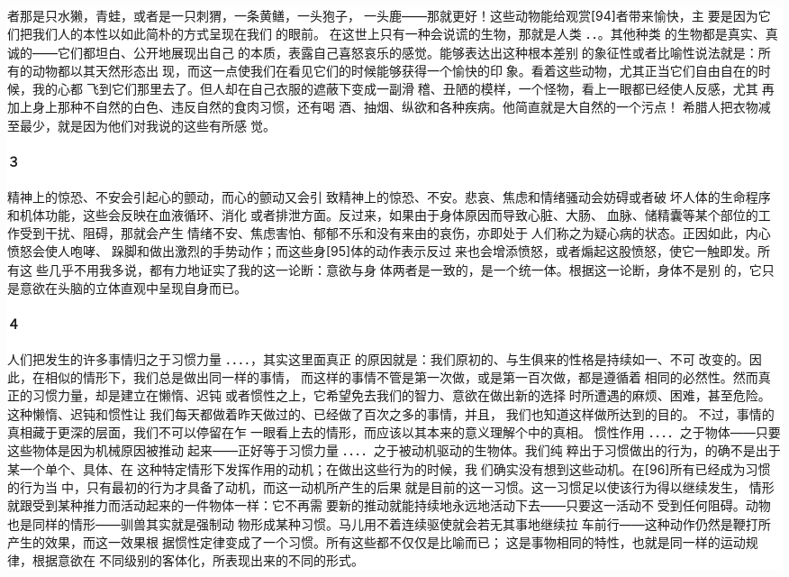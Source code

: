 者那是只水獭，青蛙，或者是一只刺猬，一条黄鳝，一头狍子，
一头鹿——那就更好！这些动物能给观赏[94]者带来愉快，主
要是因为它们把我们人的本性以如此简朴的方式呈现在我们
的眼前。
在这世上只有一种会说谎的生物，那就是人类
．．。其他种类
的生物都是真实、真诚的——它们都坦白、公开地展现出自己
的本质，表露自己喜怒哀乐的感觉。能够表达出这种根本差别
的象征性或者比喻性说法就是：所有的动物都以其天然形态出
现，而这一点使我们在看见它们的时候能够获得一个愉快的印
象。看着这些动物，尤其正当它们自由自在的时候，我的心都
飞到它们那里去了。但人却在自己衣服的遮蔽下变成一副滑
稽、丑陋的模样，一个怪物，看上一眼都已经使人反感，尤其
再加上身上那种不自然的白色、违反自然的食肉习惯，还有喝
酒、抽烟、纵欲和各种疾病。他简直就是大自然的一个污点！
希腊人把衣物减至最少，就是因为他们对我说的这些有所感
觉。

#### ３
精神上的惊恐、不安会引起心的颤动，而心的颤动又会引
致精神上的惊恐、不安。悲哀、焦虑和情绪骚动会妨碍或者破
坏人体的生命程序和机体功能，这些会反映在血液循环、消化
或者排泄方面。反过来，如果由于身体原因而导致心脏、大肠、
血脉、储精囊等某个部位的工作受到干扰、阻碍，那就会产生
情绪不安、焦虑害怕、郁郁不乐和没有来由的哀伤，亦即处于
人们称之为疑心病的状态。正因如此，内心愤怒会使人咆哮、
跺脚和做出激烈的手势动作；而这些身[95]体的动作表示反过
来也会增添愤怒，或者煽起这股愤怒，使它一触即发。所有这
些几乎不用我多说，都有力地证实了我的这一论断：意欲与身
体两者是一致的，是一个统一体。根据这一论断，身体不是别
的，它只是意欲在头脑的立体直观中呈现自身而已。

#### ４
人们把发生的许多事情归之于习惯力量
．．．．，其实这里面真正
的原因就是：我们原初的、与生俱来的性格是持续如一、不可
改变的。因此，在相似的情形下，我们总是做出同一样的事情，
而这样的事情不管是第一次做，或是第一百次做，都是遵循着
相同的必然性。然而真正的习惯力量，却是建立在懒惰、迟钝
或者惯性之上，它希望免去我们的智力、意欲在做出新的选择
时所遭遇的麻烦、困难，甚至危险。这种懒惰、迟钝和惯性让
我们每天都做着昨天做过的、已经做了百次之多的事情，并且，
我们也知道这样做所达到的目的。
不过，事情的真相藏于更深的层面，我们不可以停留在乍
一眼看上去的情形，而应该以其本来的意义理解个中的真相。
惯性作用
．．．．之于物体——只要这些物体是因为机械原因被推动
起来——正好等于习惯力量
．．．．之于被动机驱动的生物体。我们纯
粹出于习惯做出的行为，的确不是出于某一个单个、具体、在
这种特定情形下发挥作用的动机；在做出这些行为的时候，我
们确实没有想到这些动机。在[96]所有已经成为习惯的行为当
中，只有最初的行为才具备了动机，而这一动机所产生的后果
就是目前的这一习惯。这一习惯足以使该行为得以继续发生，
情形就跟受到某种推力而活动起来的一件物体一样：它不再需
要新的推动就能持续地永远地活动下去——只要这一活动不
受到任何阻碍。动物也是同样的情形——驯兽其实就是强制动
物形成某种习惯。马儿用不着连续驱使就会若无其事地继续拉
车前行——这种动作仍然是鞭打所产生的效果，而这一效果根
据惯性定律变成了一个习惯。所有这些都不仅仅是比喻而已；
这是事物相同的特性，也就是同一样的运动规律，根据意欲在
不同级别的客体化，所表现出来的不同的形式。
